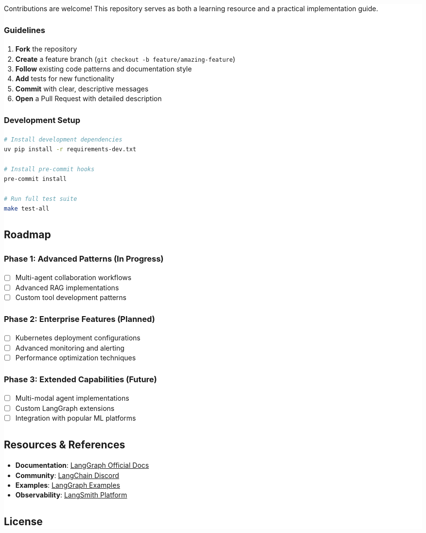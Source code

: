 Contributions are welcome! This repository serves as both a learning resource and a practical implementation guide.

### Guidelines

1. **Fork** the repository
2. **Create** a feature branch (`git checkout -b feature/amazing-feature`)
3. **Follow** existing code patterns and documentation style
4. **Add** tests for new functionality
5. **Commit** with clear, descriptive messages
6. **Open** a Pull Request with detailed description

### Development Setup

```bash
# Install development dependencies
uv pip install -r requirements-dev.txt

# Install pre-commit hooks
pre-commit install

# Run full test suite
make test-all
```

## Roadmap

### Phase 1: Advanced Patterns (In Progress)
- [ ] Multi-agent collaboration workflows
- [ ] Advanced RAG implementations
- [ ] Custom tool development patterns

### Phase 2: Enterprise Features (Planned)
- [ ] Kubernetes deployment configurations
- [ ] Advanced monitoring and alerting
- [ ] Performance optimization techniques

### Phase 3: Extended Capabilities (Future)
- [ ] Multi-modal agent implementations
- [ ] Custom LangGraph extensions
- [ ] Integration with popular ML platforms

## Resources & References

- **Documentation**: [LangGraph Official Docs](https://python.langchain.com/docs/langgraph)
- **Community**: [LangChain Discord](https://discord.gg/langchain)
- **Examples**: [LangGraph Examples](https://github.com/langchain-ai/langgraph/tree/main/examples)
- **Observability**: [LangSmith Platform](https://smith.langchain.com/)

## License
